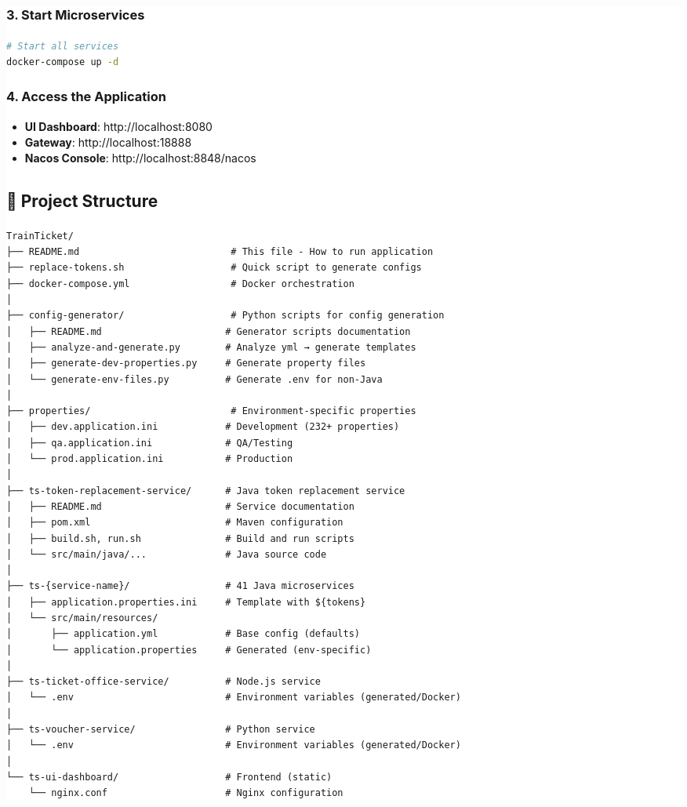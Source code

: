### 3. Start Microservices

```bash
# Start all services
docker-compose up -d
```

### 4. Access the Application

- **UI Dashboard**: http://localhost:8080
- **Gateway**: http://localhost:18888
- **Nacos Console**: http://localhost:8848/nacos

## 📂 Project Structure

```
TrainTicket/
├── README.md                           # This file - How to run application
├── replace-tokens.sh                   # Quick script to generate configs
├── docker-compose.yml                  # Docker orchestration
│
├── config-generator/                   # Python scripts for config generation
│   ├── README.md                      # Generator scripts documentation
│   ├── analyze-and-generate.py        # Analyze yml → generate templates
│   ├── generate-dev-properties.py     # Generate property files
│   └── generate-env-files.py          # Generate .env for non-Java
│
├── properties/                         # Environment-specific properties
│   ├── dev.application.ini            # Development (232+ properties)
│   ├── qa.application.ini             # QA/Testing
│   └── prod.application.ini           # Production
│
├── ts-token-replacement-service/      # Java token replacement service
│   ├── README.md                      # Service documentation
│   ├── pom.xml                        # Maven configuration
│   ├── build.sh, run.sh               # Build and run scripts
│   └── src/main/java/...              # Java source code
│
├── ts-{service-name}/                 # 41 Java microservices
│   ├── application.properties.ini     # Template with ${tokens}
│   └── src/main/resources/
│       ├── application.yml            # Base config (defaults)
│       └── application.properties     # Generated (env-specific)
│
├── ts-ticket-office-service/          # Node.js service
│   └── .env                           # Environment variables (generated/Docker)
│
├── ts-voucher-service/                # Python service
│   └── .env                           # Environment variables (generated/Docker)
│
└── ts-ui-dashboard/                   # Frontend (static)
    └── nginx.conf                     # Nginx configuration
```
